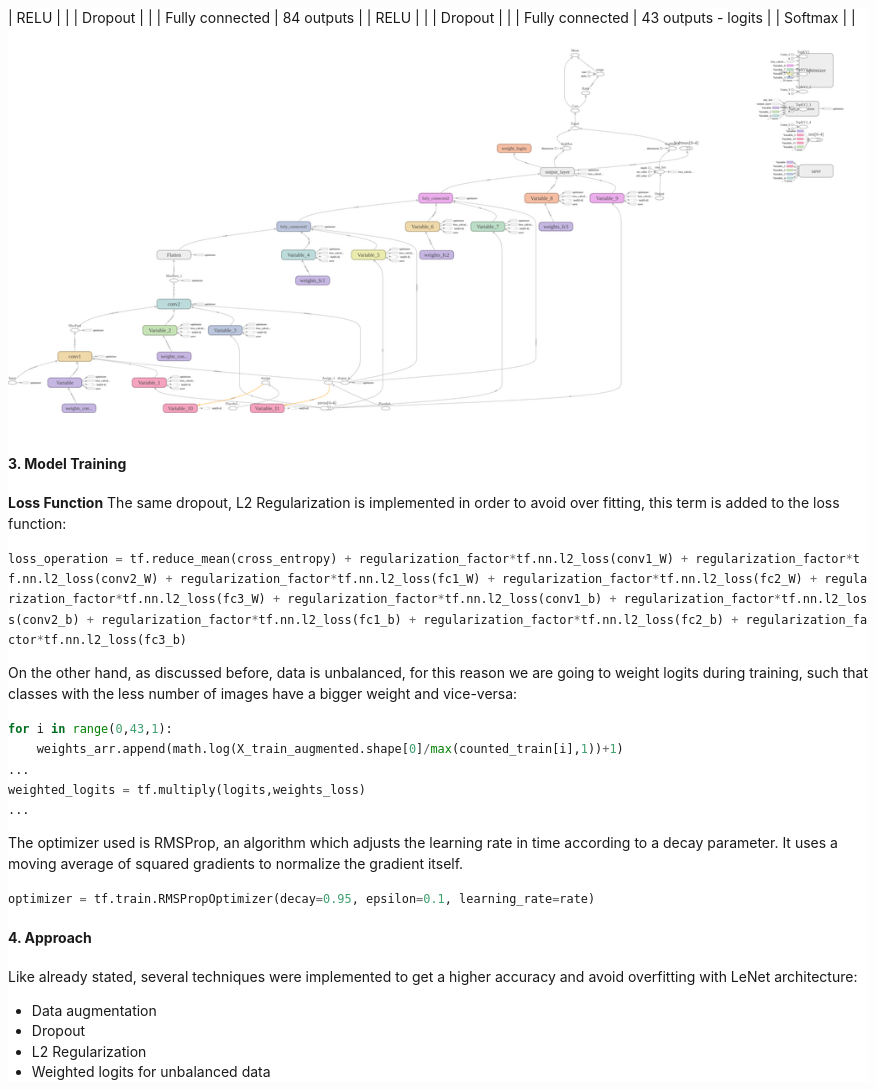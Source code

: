 | RELU					|												|
| Dropout				|												|
| Fully connected		| 84 outputs        							|
| RELU					|												|
| Dropout				|												|
| Fully connected		| 43 outputs - logits        					|
| Softmax				|            									|

![alt text][image19]

#### 3. Model Training

**Loss Function**
The same dropout, L2 Regularization is implemented in order to avoid over fitting, this term is added to the loss function:
```python
loss_operation = tf.reduce_mean(cross_entropy) + regularization_factor*tf.nn.l2_loss(conv1_W) + regularization_factor*tf.nn.l2_loss(conv2_W) + regularization_factor*tf.nn.l2_loss(fc1_W) + regularization_factor*tf.nn.l2_loss(fc2_W) + regularization_factor*tf.nn.l2_loss(fc3_W) + regularization_factor*tf.nn.l2_loss(conv1_b) + regularization_factor*tf.nn.l2_loss(conv2_b) + regularization_factor*tf.nn.l2_loss(fc1_b) + regularization_factor*tf.nn.l2_loss(fc2_b) + regularization_factor*tf.nn.l2_loss(fc3_b)
```
On the other hand, as discussed before, data is unbalanced, for this reason we are going to weight logits during training, such that classes with the less number of images have a bigger weight and vice-versa:

```python
for i in range(0,43,1):
    weights_arr.append(math.log(X_train_augmented.shape[0]/max(counted_train[i],1))+1)
...
weighted_logits = tf.multiply(logits,weights_loss)
...

```
The optimizer used is RMSProp, an algorithm which adjusts the learning rate in time according to a decay parameter. It uses a moving average of squared gradients to normalize the gradient itself.

```python
optimizer = tf.train.RMSPropOptimizer(decay=0.95, epsilon=0.1, learning_rate=rate)
```

#### 4. Approach
Like already stated, several techniques were implemented to get a higher accuracy and avoid overfitting with LeNet architecture:
* Data augmentation
* Dropout
* L2 Regularization
* Weighted logits for unbalanced data


[//]: # (Image References)
[image1]: ./output_imgs/01_histogram_train_data.png "Histogram"
[image2]: ./output_imgs/01_histogram_valid_data.png "Histogram Validation"
[image3]: ./output_imgs/01_histogram_test_data.png "Histogram Test"
[image4]: ./output_imgs/02_all_classes.png "All classes"
[image5]: ./output_imgs/03_augmented.png "Data Augmentation"
[image6]: ./test_images/test/120.jpeg "test image 1"
[image7]: ./test_images/test/18.jpeg "test image 2"
[image8]: ./test_images/test/1.jpeg "test image 3"
[image9]: ./test_images/test/3.jpeg "test image 4"
[image10]: ./test_images/test/7.jpeg "test image 5"
[image11]: ./output_imgs/07_test1.png "softmax test 1"
[image12]: ./output_imgs/07_test8.png "softmax test 2"
[image13]: ./output_imgs/07_test7.png "softmax test 3"
[image14]: ./output_imgs/07_test9.png "softmax test 4"
[image15]: ./output_imgs/07_test10.png "softmax test 5"
[image16]: ./output_imgs/05_train_accuracy.png "train accuracy"
[image17]: ./output_imgs/05_train_loss.png "train loss"
[image18]: ./output_imgs/05_validation_accuracy.png "validation accuracy"
[image19]: ./output_imgs/05_architecture.png "architecture"
[image20]: ./output_imgs/accuracy.png "accuracy"
[image21]: ./output_imgs/06_visualization1.png "visualization1"
[image22]: ./output_imgs/06_visualization2.png "visualization2"
[image23]: ./output_imgs/06_visualization3.png "visualization3"
[image24]: ./output_imgs/06_visualization4.png "visualization4"